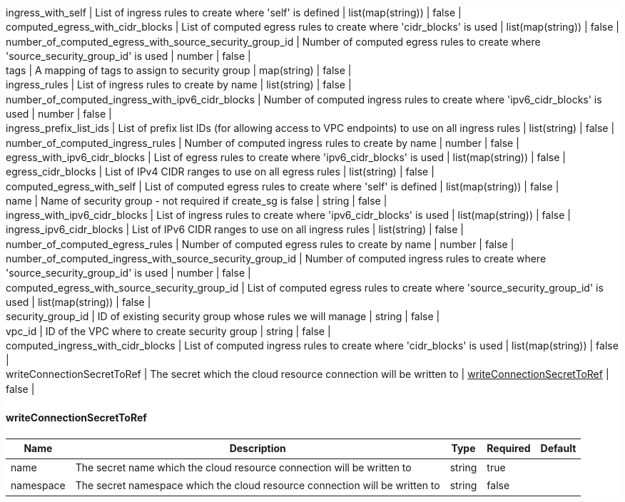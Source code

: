  ingress_with_self | List of ingress rules to create where 'self' is defined | list(map(string)) | false |  
 computed_egress_with_cidr_blocks | List of computed egress rules to create where 'cidr_blocks' is used | list(map(string)) | false |  
 number_of_computed_egress_with_source_security_group_id | Number of computed egress rules to create where 'source_security_group_id' is used | number | false |  
 tags | A mapping of tags to assign to security group | map(string) | false |  
 ingress_rules | List of ingress rules to create by name | list(string) | false |  
 number_of_computed_ingress_with_ipv6_cidr_blocks | Number of computed ingress rules to create where 'ipv6_cidr_blocks' is used | number | false |  
 ingress_prefix_list_ids | List of prefix list IDs (for allowing access to VPC endpoints) to use on all ingress rules | list(string) | false |  
 number_of_computed_ingress_rules | Number of computed ingress rules to create by name | number | false |  
 egress_with_ipv6_cidr_blocks | List of egress rules to create where 'ipv6_cidr_blocks' is used | list(map(string)) | false |  
 egress_cidr_blocks | List of IPv4 CIDR ranges to use on all egress rules | list(string) | false |  
 computed_egress_with_self | List of computed egress rules to create where 'self' is defined | list(map(string)) | false |  
 name | Name of security group - not required if create_sg is false | string | false |  
 ingress_with_ipv6_cidr_blocks | List of ingress rules to create where 'ipv6_cidr_blocks' is used | list(map(string)) | false |  
 ingress_ipv6_cidr_blocks | List of IPv6 CIDR ranges to use on all ingress rules | list(string) | false |  
 number_of_computed_egress_rules | Number of computed egress rules to create by name | number | false |  
 number_of_computed_ingress_with_source_security_group_id | Number of computed ingress rules to create where 'source_security_group_id' is used | number | false |  
 computed_egress_with_source_security_group_id | List of computed egress rules to create where 'source_security_group_id' is used | list(map(string)) | false |  
 security_group_id | ID of existing security group whose rules we will manage | string | false |  
 vpc_id | ID of the VPC where to create security group | string | false |  
 computed_ingress_with_cidr_blocks | List of computed ingress rules to create where 'cidr_blocks' is used | list(map(string)) | false |  
 writeConnectionSecretToRef | The secret which the cloud resource connection will be written to | [writeConnectionSecretToRef](#writeConnectionSecretToRef) | false |  


#### writeConnectionSecretToRef

 Name | Description | Type | Required | Default 
 ------------ | ------------- | ------------- | ------------- | ------------- 
 name | The secret name which the cloud resource connection will be written to | string | true |  
 namespace | The secret namespace which the cloud resource connection will be written to | string | false |  
